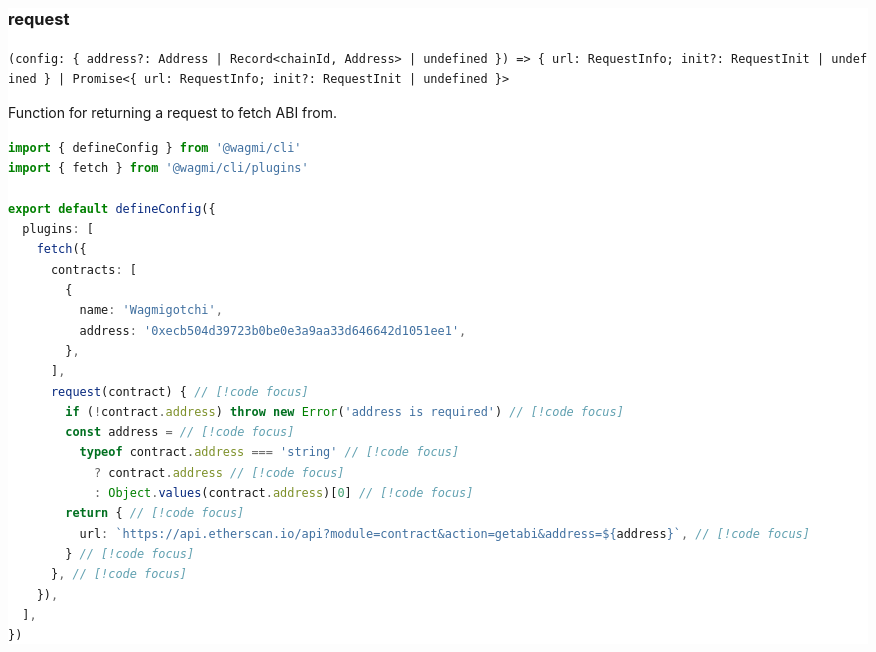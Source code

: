 ### request

`(config: { address?: Address | Record<chainId, Address> | undefined }) => { url: RequestInfo; init?: RequestInit | undefined } | Promise<{ url: RequestInfo; init?: RequestInit | undefined }>`

Function for returning a request to fetch ABI from.

```ts
import { defineConfig } from '@wagmi/cli'
import { fetch } from '@wagmi/cli/plugins'

export default defineConfig({
  plugins: [
    fetch({
      contracts: [
        {
          name: 'Wagmigotchi',
          address: '0xecb504d39723b0be0e3a9aa33d646642d1051ee1',
        },
      ],
      request(contract) { // [!code focus]
        if (!contract.address) throw new Error('address is required') // [!code focus]
        const address = // [!code focus]
          typeof contract.address === 'string' // [!code focus]
            ? contract.address // [!code focus]
            : Object.values(contract.address)[0] // [!code focus]
        return { // [!code focus]
          url: `https://api.etherscan.io/api?module=contract&action=getabi&address=${address}`, // [!code focus]
        } // [!code focus]
      }, // [!code focus]
    }),
  ],
})

```
